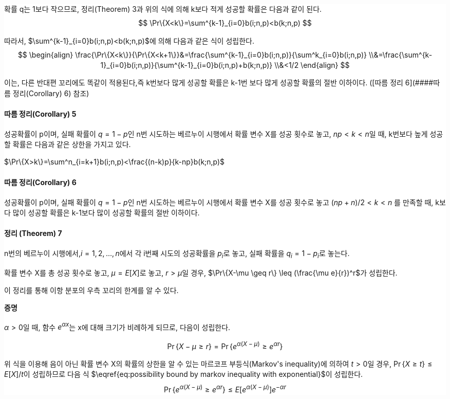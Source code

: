 확률 q는 1보다 작으므로, 정리(Theorem) 3과 위의 식에 의해 k보다 적게 성공할 확률은 다음과 같이 된다.
$$
\Pr\{X<k\}=\sum^{k-1}_{i=0}b(i;n,p)<b(k;n,p)
$$

따라서, $\sum^{k-1}_{i=0}b(i;n,p)<b(k;n,p)$에 의해 다음과 같은 식이 성립한다.
$$
\begin{align}
\frac{\Pr\{X<k\}}{\Pr\{X<k+1\}}&=\frac{\sum^{k-1}_{i=0}b(i;n,p)}{\sum^k_{i=0}b(i;n,p)}
\\&=\frac{\sum^{k-1}_{i=0}b(i;n,p)}{\sum^{k-1}_{i=0}b(i;n,p)+b(k;n,p)}
\\&<1/2
\end{align}
$$

이는, 다른 반대편 꼬리에도 똑같이 적용된다,즉 k번보다 많게 성공할 확률은 k-1번 보다 많게 성공할 확률의 절반 이하이다. ([따름 정리 6](####따름 정리(Corollary) 6) 참조)

#### 따름 정리(Corollary) 5

성공확률이 p이며, 실패 확률이 $q=1-p$인 n번 시도하는 베르누이 시행에서 확률 변수 X를 성공 횟수로 놓고, $np<k<n$일 때, k번보다 높게 성공할 확률은 다음과 같은 상한을 가지고 있다.

$\Pr\{X>k\}=\sum^n_{i=k+1}b(i;n,p)<\frac{(n-k)p}{k-np}b(k;n,p)$

#### 따름 정리(Corollary) 6

성공확률이 p이며, 실패 확률이 $q=1-p$인 n번 시도하는 베르누이 시행에서 확률 변수 X를 성공 횟수로 놓고 $(np+n)/2<k<n$ 를 만족할 때, k보다 많이 성공할 확률은 k-1보다 많이 성공할 확률의 절반 이하이다.



#### 정리 (Theorem) 7

n번의 베르누이 시행에서,$i=1,2,\dots,n$에서 각 i번째 시도의 성공확률을 $p_i$로 놓고, 실패 확률을 $q_i=1-p_i$로 놓는다.

확률 변수 X를 총 성공 횟수로 놓고, $\mu=E[X]$로 놓고, $r>\mu$일 경우, $\Pr\{X-\mu \geq r\} \leq (\frac{\mu e}{r})^r$가 성립한다.

이 정리를 통해 이항 분포의 우측 꼬리의 한계를 알 수 있다.

**증명**

$\alpha >0$일 때, 함수 $e^{\alpha x}$는 x에 대해 크기가 비례하게 되므로, 다음이 성립한다.

$$
\Pr\{X-\mu \geq r\}=\Pr\{e^{\alpha(X-\mu)}\geq e^{\alpha r}\}
\label{eq:possibility bound by markov inequality}\tag{3}
$$


위 식을 이용해 음이 아닌 확률 변수 X의 확률의 상한을 알 수 있는 마르코프 부등식(Markov's inequality)에 의하여 $t>0$일 경우, $\Pr\{X \geq t\}\leq E[X]/t$이 성립하므로 다음 식 $\eqref{eq:possibility bound by markov inequality with exponential}$이 성립한다.
$$
\Pr\{e^{\alpha(X-\mu)}\geq e^{\alpha r}\}\leq E[e^{\alpha (X-\mu)}]e^{-\alpha r}
\label{eq:possibility bound by markov inequality with exponential}\tag{4}
$$
